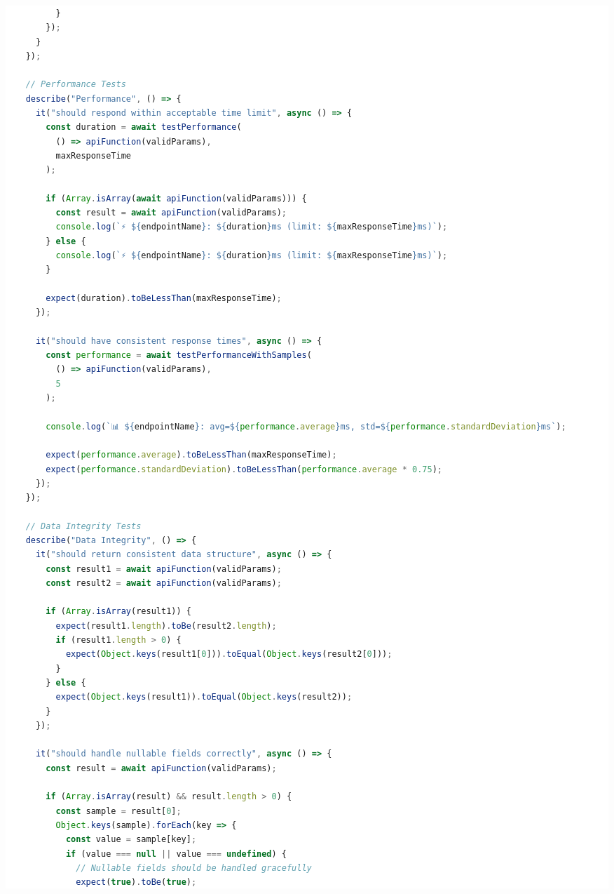 ```typescript
          }
        });
      }
    });

    // Performance Tests
    describe("Performance", () => {
      it("should respond within acceptable time limit", async () => {
        const duration = await testPerformance(
          () => apiFunction(validParams),
          maxResponseTime
        );
        
        if (Array.isArray(await apiFunction(validParams))) {
          const result = await apiFunction(validParams);
          console.log(`⚡ ${endpointName}: ${duration}ms (limit: ${maxResponseTime}ms)`);
        } else {
          console.log(`⚡ ${endpointName}: ${duration}ms (limit: ${maxResponseTime}ms)`);
        }
        
        expect(duration).toBeLessThan(maxResponseTime);
      });

      it("should have consistent response times", async () => {
        const performance = await testPerformanceWithSamples(
          () => apiFunction(validParams),
          5
        );
        
        console.log(`📊 ${endpointName}: avg=${performance.average}ms, std=${performance.standardDeviation}ms`);
        
        expect(performance.average).toBeLessThan(maxResponseTime);
        expect(performance.standardDeviation).toBeLessThan(performance.average * 0.75);
      });
    });

    // Data Integrity Tests
    describe("Data Integrity", () => {
      it("should return consistent data structure", async () => {
        const result1 = await apiFunction(validParams);
        const result2 = await apiFunction(validParams);
        
        if (Array.isArray(result1)) {
          expect(result1.length).toBe(result2.length);
          if (result1.length > 0) {
            expect(Object.keys(result1[0])).toEqual(Object.keys(result2[0]));
          }
        } else {
          expect(Object.keys(result1)).toEqual(Object.keys(result2));
        }
      });

      it("should handle nullable fields correctly", async () => {
        const result = await apiFunction(validParams);
        
        if (Array.isArray(result) && result.length > 0) {
          const sample = result[0];
          Object.keys(sample).forEach(key => {
            const value = sample[key];
            if (value === null || value === undefined) {
              // Nullable fields should be handled gracefully
              expect(true).toBe(true);
```